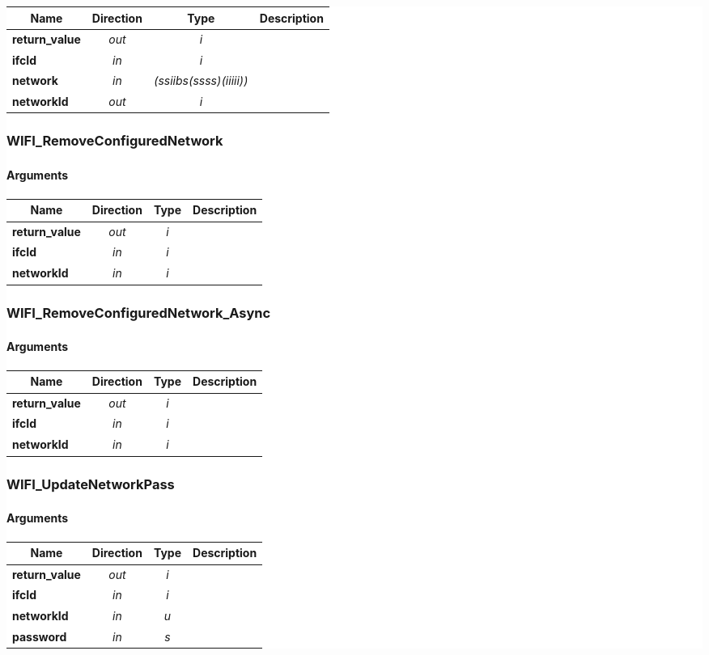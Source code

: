 | Name | Direction | Type | Description |
| --- | :---: | :---: | --- |
| **return\_value** | *out* | *i* |  |
| **ifcId** | *in* | *i* |  |
| **network** | *in* | *(ssiibs(ssss)(iiiii))* |  |
| **networkId** | *out* | *i* |  |


### WIFI\_RemoveConfiguredNetwork



#### Arguments

| Name | Direction | Type | Description |
| --- | :---: | :---: | --- |
| **return\_value** | *out* | *i* |  |
| **ifcId** | *in* | *i* |  |
| **networkId** | *in* | *i* |  |


### WIFI\_RemoveConfiguredNetwork\_Async



#### Arguments

| Name | Direction | Type | Description |
| --- | :---: | :---: | --- |
| **return\_value** | *out* | *i* |  |
| **ifcId** | *in* | *i* |  |
| **networkId** | *in* | *i* |  |


### WIFI\_UpdateNetworkPass



#### Arguments

| Name | Direction | Type | Description |
| --- | :---: | :---: | --- |
| **return\_value** | *out* | *i* |  |
| **ifcId** | *in* | *i* |  |
| **networkId** | *in* | *u* |  |
| **password** | *in* | *s* |  |
